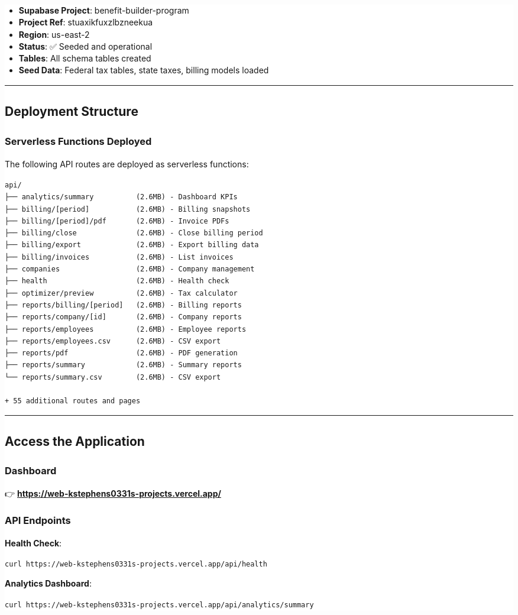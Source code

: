 - **Supabase Project**: benefit-builder-program
- **Project Ref**: stuaxikfuxzlbzneekua
- **Region**: us-east-2
- **Status**: ✅ Seeded and operational
- **Tables**: All schema tables created
- **Seed Data**: Federal tax tables, state taxes, billing models loaded

---

## Deployment Structure

### Serverless Functions Deployed

The following API routes are deployed as serverless functions:

```
api/
├── analytics/summary          (2.6MB) - Dashboard KPIs
├── billing/[period]           (2.6MB) - Billing snapshots
├── billing/[period]/pdf       (2.6MB) - Invoice PDFs
├── billing/close              (2.6MB) - Close billing period
├── billing/export             (2.6MB) - Export billing data
├── billing/invoices           (2.6MB) - List invoices
├── companies                  (2.6MB) - Company management
├── health                     (2.6MB) - Health check
├── optimizer/preview          (2.6MB) - Tax calculator
├── reports/billing/[period]   (2.6MB) - Billing reports
├── reports/company/[id]       (2.6MB) - Company reports
├── reports/employees          (2.6MB) - Employee reports
├── reports/employees.csv      (2.6MB) - CSV export
├── reports/pdf                (2.6MB) - PDF generation
├── reports/summary            (2.6MB) - Summary reports
└── reports/summary.csv        (2.6MB) - CSV export

+ 55 additional routes and pages
```

---

## Access the Application

### Dashboard
👉 **https://web-kstephens0331s-projects.vercel.app/**

### API Endpoints

**Health Check**:
```bash
curl https://web-kstephens0331s-projects.vercel.app/api/health
```

**Analytics Dashboard**:
```bash
curl https://web-kstephens0331s-projects.vercel.app/api/analytics/summary
```

